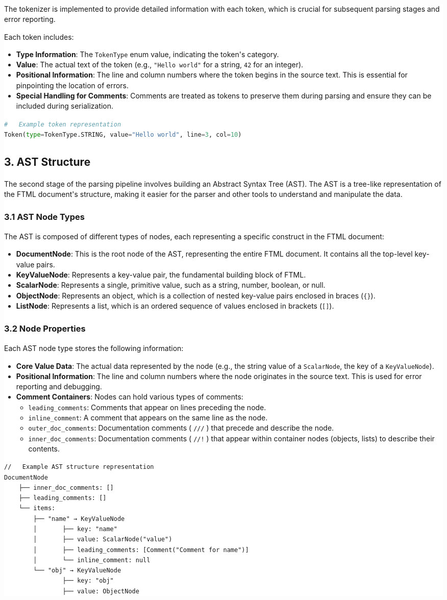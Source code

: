 The tokenizer is implemented to provide detailed information with each token, which is crucial for subsequent parsing stages and error reporting.

Each token includes:

* **Type Information**: The `TokenType` enum value, indicating the token's category.
* **Value**: The actual text of the token (e.g., `"Hello world"` for a string, `42` for an integer).
* **Positional Information**: The line and column numbers where the token begins in the source text. This is essential for pinpointing the location of errors.
* **Special Handling for Comments**: Comments are treated as tokens to preserve them during parsing and ensure they can be included during serialization.

```python
#   Example token representation
Token(type=TokenType.STRING, value="Hello world", line=3, col=10)
```

##   3. AST Structure

The second stage of the parsing pipeline involves building an Abstract Syntax Tree (AST). The AST is a tree-like representation of the FTML document's structure, making it easier for the parser and other tools to understand and manipulate the data.

###   3.1 AST Node Types

The AST is composed of different types of nodes, each representing a specific construct in the FTML document:

* **DocumentNode**: This is the root node of the AST, representing the entire FTML document. It contains all the top-level key-value pairs.
* **KeyValueNode**: Represents a key-value pair, the fundamental building block of FTML.
* **ScalarNode**: Represents a single, primitive value, such as a string, number, boolean, or null.
* **ObjectNode**: Represents an object, which is a collection of nested key-value pairs enclosed in braces (`{}`).
* **ListNode**: Represents a list, which is an ordered sequence of values enclosed in brackets (`[]`).

###   3.2 Node Properties

Each AST node type stores the following information:

* **Core Value Data**: The actual data represented by the node (e.g., the string value of a `ScalarNode`, the key of a `KeyValueNode`).
* **Positional Information**: The line and column numbers where the node originates in the source text. This is used for error reporting and debugging.
* **Comment Containers**: Nodes can hold various types of comments:
   * `leading_comments`: Comments that appear on lines preceding the node.
   * `inline_comment`: A comment that appears on the same line as the node.
   * `outer_doc_comments`: Documentation comments ( `///` ) that precede and describe the node.
   * `inner_doc_comments`: Documentation comments ( `//!` ) that appear within container nodes (objects, lists) to describe their contents.

```
//   Example AST structure representation
DocumentNode
    ├── inner_doc_comments: []
    ├── leading_comments: []
    └── items:
        ├── "name" → KeyValueNode
        │       ├── key: "name"
        │       ├── value: ScalarNode("value")
        │       ├── leading_comments: [Comment("Comment for name")]
        │       └── inline_comment: null
        └── "obj" → KeyValueNode
                ├── key: "obj"
                ├── value: ObjectNode
```